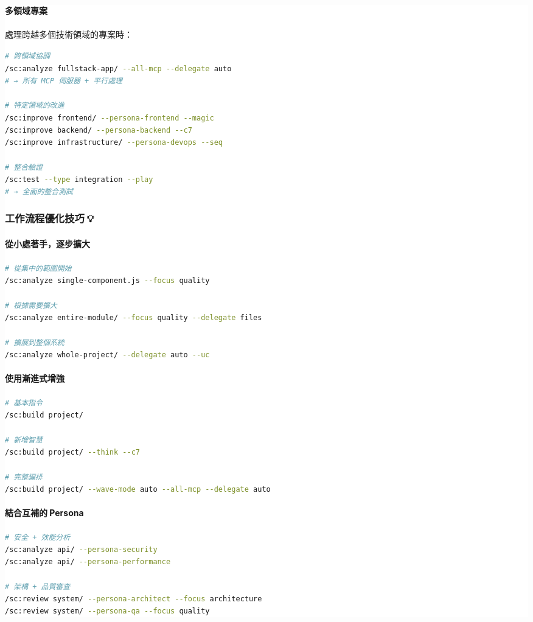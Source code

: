 ```bash
```

#### 多領域專案
處理跨越多個技術領域的專案時：

```bash
# 跨領域協調
/sc:analyze fullstack-app/ --all-mcp --delegate auto
# → 所有 MCP 伺服器 + 平行處理

# 特定領域的改進
/sc:improve frontend/ --persona-frontend --magic
/sc:improve backend/ --persona-backend --c7
/sc:improve infrastructure/ --persona-devops --seq

# 整合驗證
/sc:test --type integration --play
# → 全面的整合測試
```

### 工作流程優化技巧 💡

#### 從小處著手，逐步擴大
```bash
# 從集中的範圍開始
/sc:analyze single-component.js --focus quality

# 根據需要擴大
/sc:analyze entire-module/ --focus quality --delegate files

# 擴展到整個系統
/sc:analyze whole-project/ --delegate auto --uc
```

#### 使用漸進式增強
```bash
# 基本指令
/sc:build project/

# 新增智慧
/sc:build project/ --think --c7

# 完整編排
/sc:build project/ --wave-mode auto --all-mcp --delegate auto
```

#### 結合互補的 Persona
```bash
# 安全 + 效能分析
/sc:analyze api/ --persona-security
/sc:analyze api/ --persona-performance

# 架構 + 品質審查
/sc:review system/ --persona-architect --focus architecture
/sc:review system/ --persona-qa --focus quality
```
